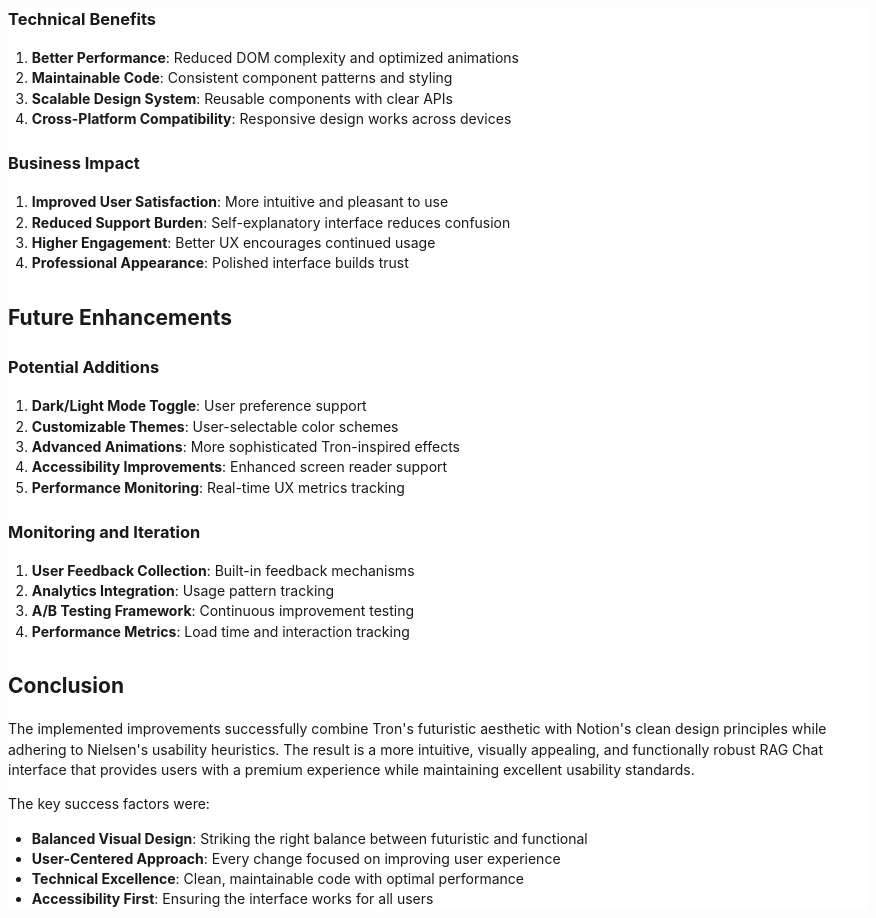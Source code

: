 ### Technical Benefits
1. **Better Performance**: Reduced DOM complexity and optimized animations
2. **Maintainable Code**: Consistent component patterns and styling
3. **Scalable Design System**: Reusable components with clear APIs
4. **Cross-Platform Compatibility**: Responsive design works across devices

### Business Impact
1. **Improved User Satisfaction**: More intuitive and pleasant to use
2. **Reduced Support Burden**: Self-explanatory interface reduces confusion
3. **Higher Engagement**: Better UX encourages continued usage
4. **Professional Appearance**: Polished interface builds trust

## Future Enhancements

### Potential Additions
1. **Dark/Light Mode Toggle**: User preference support
2. **Customizable Themes**: User-selectable color schemes
3. **Advanced Animations**: More sophisticated Tron-inspired effects
4. **Accessibility Improvements**: Enhanced screen reader support
5. **Performance Monitoring**: Real-time UX metrics tracking

### Monitoring and Iteration
1. **User Feedback Collection**: Built-in feedback mechanisms
2. **Analytics Integration**: Usage pattern tracking
3. **A/B Testing Framework**: Continuous improvement testing
4. **Performance Metrics**: Load time and interaction tracking

## Conclusion

The implemented improvements successfully combine Tron's futuristic aesthetic with Notion's clean design principles while adhering to Nielsen's usability heuristics. The result is a more intuitive, visually appealing, and functionally robust RAG Chat interface that provides users with a premium experience while maintaining excellent usability standards.

The key success factors were:
- **Balanced Visual Design**: Striking the right balance between futuristic and functional
- **User-Centered Approach**: Every change focused on improving user experience
- **Technical Excellence**: Clean, maintainable code with optimal performance
- **Accessibility First**: Ensuring the interface works for all users

